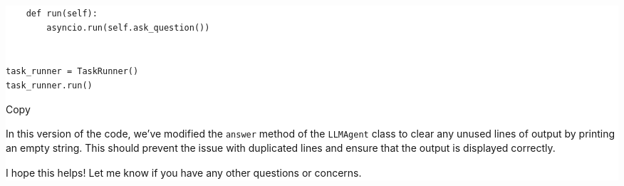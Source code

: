         def run(self):
            asyncio.run(self.ask_question())
    
    
    task_runner = TaskRunner()
    task_runner.run()
    

Copy

In this version of the code, we’ve modified the `answer` method of the `LLMAgent` class to clear any unused lines of output by printing an empty string. This should prevent the issue with duplicated lines and ensure that the output is displayed correctly.

I hope this helps! Let me know if you have any other questions or concerns.